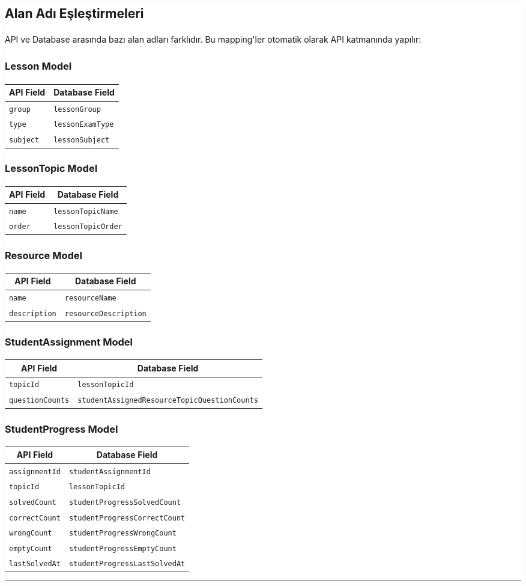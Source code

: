 ## Alan Adı Eşleştirmeleri

API ve Database arasında bazı alan adları farklıdır. Bu mapping'ler otomatik olarak API katmanında yapılır:

### Lesson Model
| API Field | Database Field |
|-----------|---------------|
| `group` | `lessonGroup` |
| `type` | `lessonExamType` |
| `subject` | `lessonSubject` |

### LessonTopic Model
| API Field | Database Field |
|-----------|---------------|
| `name` | `lessonTopicName` |
| `order` | `lessonTopicOrder` |

### Resource Model
| API Field | Database Field |
|-----------|---------------|
| `name` | `resourceName` |
| `description` | `resourceDescription` |

### StudentAssignment Model
| API Field | Database Field |
|-----------|---------------|
| `topicId` | `lessonTopicId` |
| `questionCounts` | `studentAssignedResourceTopicQuestionCounts` |

### StudentProgress Model
| API Field | Database Field |
|-----------|---------------|
| `assignmentId` | `studentAssignmentId` |
| `topicId` | `lessonTopicId` |
| `solvedCount` | `studentProgressSolvedCount` |
| `correctCount` | `studentProgressCorrectCount` |
| `wrongCount` | `studentProgressWrongCount` |
| `emptyCount` | `studentProgressEmptyCount` |
| `lastSolvedAt` | `studentProgressLastSolvedAt` |

---